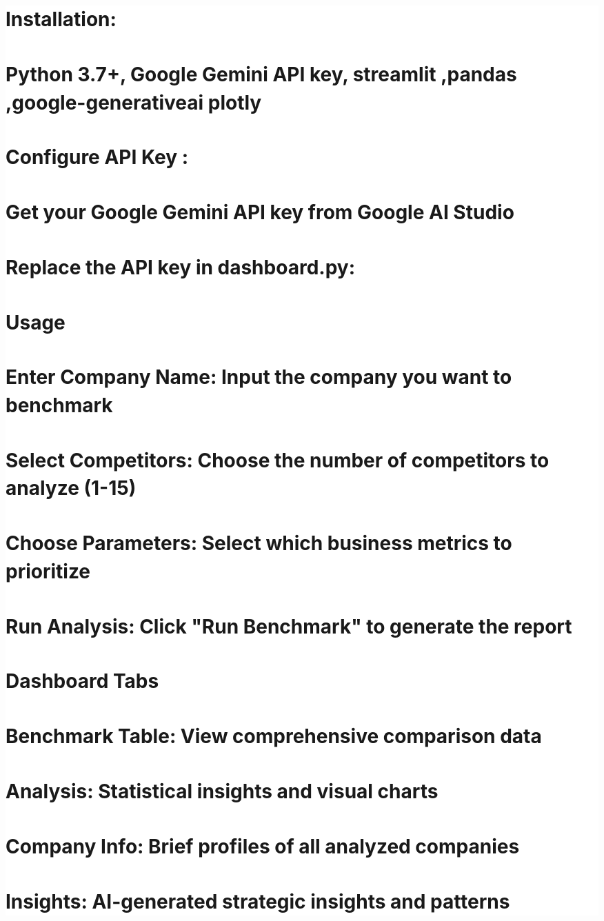 


# Installation:

# Python 3.7+, Google Gemini API key, streamlit ,pandas ,google-generativeai plotly



# Configure API Key :

# Get your Google Gemini API key from Google AI Studio
# Replace the API key in dashboard.py:




# Usage

# Enter Company Name: Input the company you want to benchmark
# Select Competitors: Choose the number of competitors to analyze (1-15)
# Choose Parameters: Select which business metrics to prioritize
# Run Analysis: Click "Run Benchmark" to generate the report




# Dashboard Tabs

# Benchmark Table: View comprehensive comparison data
# Analysis: Statistical insights and visual charts
# Company Info: Brief profiles of all analyzed companies
# Insights: AI-generated strategic insights and patterns
